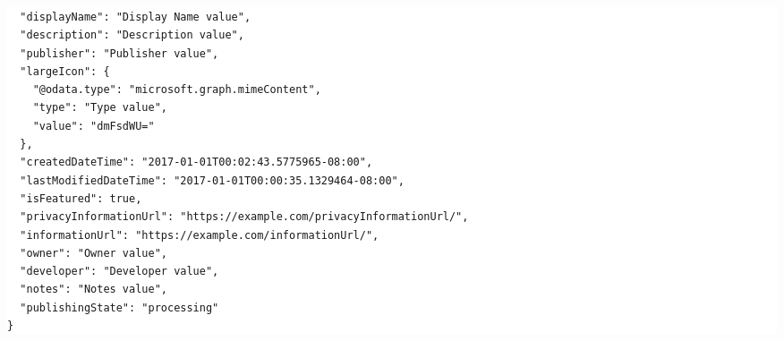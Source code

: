 ``` http
  "displayName": "Display Name value",
  "description": "Description value",
  "publisher": "Publisher value",
  "largeIcon": {
    "@odata.type": "microsoft.graph.mimeContent",
    "type": "Type value",
    "value": "dmFsdWU="
  },
  "createdDateTime": "2017-01-01T00:02:43.5775965-08:00",
  "lastModifiedDateTime": "2017-01-01T00:00:35.1329464-08:00",
  "isFeatured": true,
  "privacyInformationUrl": "https://example.com/privacyInformationUrl/",
  "informationUrl": "https://example.com/informationUrl/",
  "owner": "Owner value",
  "developer": "Developer value",
  "notes": "Notes value",
  "publishingState": "processing"
}
```



